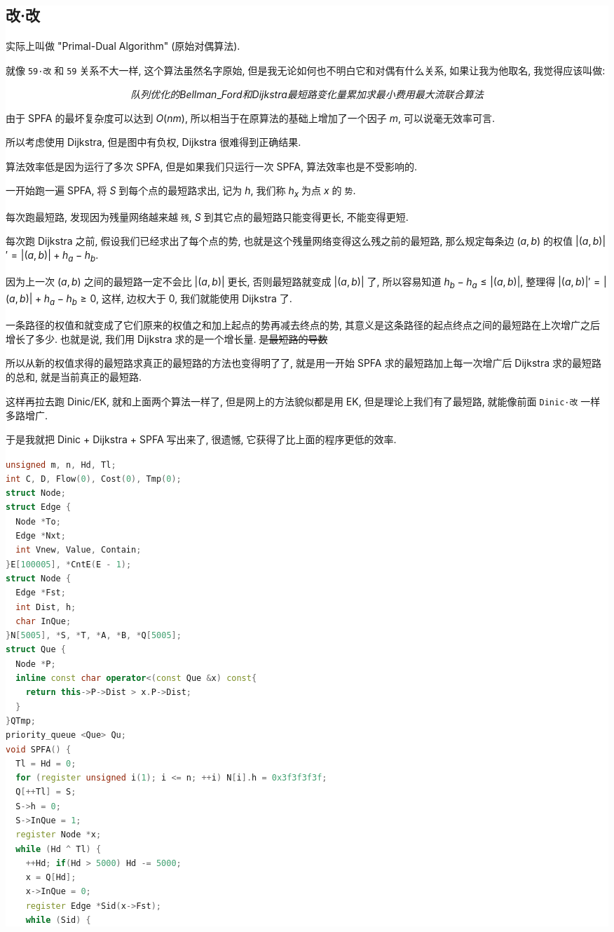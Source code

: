 ## 改·改

实际上叫做 "Primal-Dual Algorithm" (原始对偶算法).

就像 `59·改` 和 `59` 关系不大一样, 这个算法虽然名字原始, 但是我无论如何也不明白它和对偶有什么关系, 如果让我为他取名, 我觉得应该叫做:

$$
队列优化的 Bellman\_Ford 和 Dijkstra 最短路变化量累加求最小费用最大流联合算法 
$$

由于 SPFA 的最坏复杂度可以达到 $O(nm)$, 所以相当于在原算法的基础上增加了一个因子 $m$, 可以说毫无效率可言.

所以考虑使用 Dijkstra, 但是图中有负权, Dijkstra 很难得到正确结果.

算法效率低是因为运行了多次 SPFA, 但是如果我们只运行一次 SPFA, 算法效率也是不受影响的.

一开始跑一遍 SPFA, 将 $S$ 到每个点的最短路求出, 记为 $h$, 我们称 $h_x$ 为点 $x$ 的 `势`.

每次跑最短路, 发现因为残量网络越来越 `残`, $S$ 到其它点的最短路只能变得更长, 不能变得更短.

每次跑 Dijkstra 之前, 假设我们已经求出了每个点的势, 也就是这个残量网络变得这么残之前的最短路, 那么规定每条边 $(a, b)$ 的权值 $|(a, b)|' = |(a, b)| + h_a - h_b$.

因为上一次 $(a, b)$ 之间的最短路一定不会比 $|(a, b)|$ 更长, 否则最短路就变成 $|(a, b)|$ 了, 所以容易知道 $h_b - h_a \leq |(a, b)|$, 整理得 $|(a, b)|' = |(a, b)| + h_a - h_b \geq 0$, 这样, 边权大于 $0$, 我们就能使用 Dijkstra 了.

一条路径的权值和就变成了它们原来的权值之和加上起点的势再减去终点的势, 其意义是这条路径的起点终点之间的最短路在上次增广之后增长了多少. 也就是说, 我们用 Dijkstra 求的是一个增长量. ~~是最短路的导数~~

所以从新的权值求得的最短路求真正的最短路的方法也变得明了了, 就是用一开始 SPFA 求的最短路加上每一次增广后 Dijkstra 求的最短路的总和, 就是当前真正的最短路.

这样再拉去跑 Dinic/EK, 就和上面两个算法一样了, 但是网上的方法貌似都是用 EK, 但是理论上我们有了最短路, 就能像前面 `Dinic·改` 一样多路增广.

于是我就把 Dinic + Dijkstra + SPFA 写出来了, 很遗憾, 它获得了比上面的程序更低的效率.

```cpp
unsigned m, n, Hd, Tl; 
int C, D, Flow(0), Cost(0), Tmp(0);
struct Node;
struct Edge {
  Node *To;
  Edge *Nxt;
  int Vnew, Value, Contain;
}E[100005], *CntE(E - 1);
struct Node {
  Edge *Fst;
  int Dist, h;
  char InQue;
}N[5005], *S, *T, *A, *B, *Q[5005];
struct Que {
  Node *P;
  inline const char operator<(const Que &x) const{
    return this->P->Dist > x.P->Dist;
  }
}QTmp;
priority_queue <Que> Qu;
void SPFA() {
  Tl = Hd = 0;
  for (register unsigned i(1); i <= n; ++i) N[i].h = 0x3f3f3f3f;
  Q[++Tl] = S;
  S->h = 0;
  S->InQue = 1;
  register Node *x;
  while (Hd ^ Tl) {
    ++Hd; if(Hd > 5000) Hd -= 5000;
    x = Q[Hd];
    x->InQue = 0;
    register Edge *Sid(x->Fst);
    while (Sid) {
```